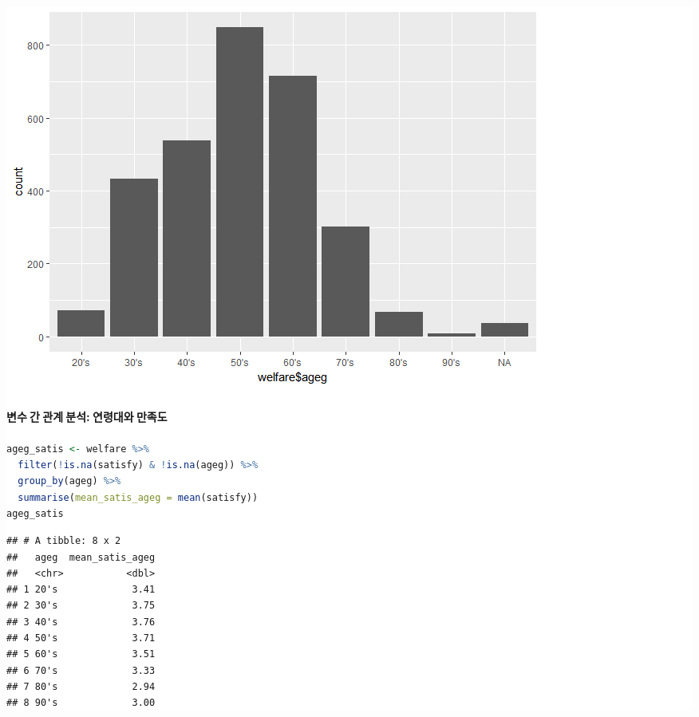 ![](leisure_research_files/figure-markdown_github/unnamed-chunk-14-1.png)

#### 변수 간 관계 분석: 연령대와 만족도

``` r
ageg_satis <- welfare %>% 
  filter(!is.na(satisfy) & !is.na(ageg)) %>% 
  group_by(ageg) %>% 
  summarise(mean_satis_ageg = mean(satisfy))
ageg_satis
```

    ## # A tibble: 8 x 2
    ##   ageg  mean_satis_ageg
    ##   <chr>           <dbl>
    ## 1 20's             3.41
    ## 2 30's             3.75
    ## 3 40's             3.76
    ## 4 50's             3.71
    ## 5 60's             3.51
    ## 6 70's             3.33
    ## 7 80's             2.94
    ## 8 90's             3.00
